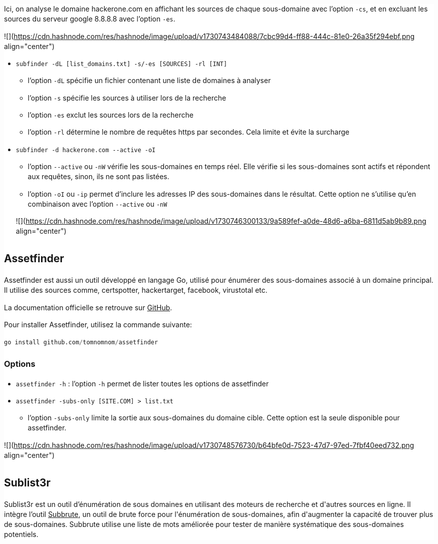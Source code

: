 
Ici, on analyse le domaine hackerone.com en affichant les sources de chaque sous-domaine avec l’option `-cs`, et en excluant les sources du serveur google 8.8.8.8 avec l’option `-es`.

![](https://cdn.hashnode.com/res/hashnode/image/upload/v1730743484088/7cbc99d4-ff88-444c-81e0-26a35f294ebf.png align="center")

* `subfinder -dL [list_domains.txt] -s/-es [SOURCES] -rl [INT]`
    
    * l’option `-dL` spécifie un fichier contenant une liste de domaines à analyser
        
    * l’option `-s` spécifie les sources à utiliser lors de la recherche
        
    * l’option `-es` exclut les sources lors de la recherche
        
    * l’option `-rl` détermine le nombre de requêtes https par secondes. Cela limite et évite la surcharge
        
* `subfinder -d hackerone.com --active -oI`
    
    * l’option `--active` ou `-nW` vérifie les sous-domaines en temps réel. Elle vérifie si les sous-domaines sont actifs et répondent aux requêtes, sinon, ils ne sont pas listées.
        
    * l’option `-oI` ou `-ip` permet d’inclure les adresses IP des sous-domaines dans le résultat. Cette option ne s’utilise qu’en combinaison avec l’option `--active` ou `-nW`
        
    
    ![](https://cdn.hashnode.com/res/hashnode/image/upload/v1730746300133/9a589fef-a0de-48d6-a6ba-6811d5ab9b89.png align="center")
    

## Assetfinder

Assetfinder est aussi un outil développé en langage Go, utilisé pour énumérer des sous-domaines associé à un domaine principal. Il utilise des sources comme, certspotter, hackertarget, facebook, virustotal etc.

La documentation officielle se retrouve sur [GitHub](https://github.com/tomnomnom/assetfinder).

Pour installer Assetfinder, utilisez la commande suivante:

```python
go install github.com/tomnomnom/assetfinder
```

### Options

* `assetfinder -h` : l’option `-h` permet de lister toutes les options de assetfinder
    
* `assetfinder -subs-only [SITE.COM] > list.txt`
    
    * l’option `-subs-only` limite la sortie aux sous-domaines du domaine cible. Cette option est la seule disponible pour assetfinder.
        

![](https://cdn.hashnode.com/res/hashnode/image/upload/v1730748576730/b64bfe0d-7523-47d7-97ed-7fbf40eed732.png align="center")

## **Sublist3r**

Sublist3r est un outil d’énumération de sous domaines en utilisant des moteurs de recherche et d'autres sources en ligne. Il intègre l’outil [Subbrute](https://github.com/TheRook/subbrute), un outil de brute force pour l'énumération de sous-domaines, afin d'augmenter la capacité de trouver plus de sous-domaines. Subbrute utilise une liste de mots améliorée pour tester de manière systématique des sous-domaines potentiels.
